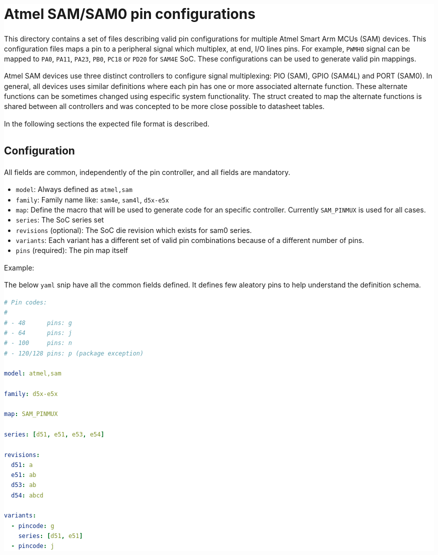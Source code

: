 # Atmel SAM/SAM0 pin configurations

This directory contains a set of files describing valid pin configurations for
multiple Atmel Smart Arm MCUs (SAM) devices. This configuration files maps a
pin to a peripheral signal which multiplex, at end, I/O lines pins. For example,
`PWMH0` signal can be mapped to `PA0`, `PA11`, `PA23`, `PB0`, `PC18` or `PD20`
for `SAM4E` SoC. These configurations can be used to generate valid pin
mappings.

Atmel SAM devices use three distinct controllers to configure signal
multiplexing: PIO (SAM), GPIO (SAM4L) and PORT (SAM0). In general, all devices
uses similar definitions where each pin has one or more associated alternate
function. These alternate functions can be sometimes changed using especific
system functionality. The struct created to map the alternate functions is
shared between all controllers and was concepted to be more close possible to
datasheet tables.

In the following sections the expected file format is described.

## Configuration

All fields are common, independently of the pin controller, and all fields are
mandatory.

- `model`: Always defined as `atmel,sam`
- `family`: Family name like: `sam4e`, `sam4l`, `d5x-e5x`
- `map`: Define the macro that will be used to generate code for an specific
  controller. Currently `SAM_PINMUX` is used for all cases.
- `series`: The SoC series set
- `revisions` (optional): The SoC die revision which exists for sam0 series.
- `variants`: Each variant has a different set of valid pin combinations because
  of a different number of pins.
- `pins` (required): The pin map itself

Example:

The below `yaml` snip have all the common fields defined. It defines few
aleatory pins to help understand the definition schema.

```yaml
# Pin codes:
#
# - 48      pins: g
# - 64      pins: j
# - 100     pins: n
# - 120/128 pins: p (package exception)

model: atmel,sam

family: d5x-e5x

map: SAM_PINMUX

series: [d51, e51, e53, e54]

revisions:
  d51: a
  e51: ab
  d53: ab
  d54: abcd

variants:
  - pincode: g
    series: [d51, e51]
  - pincode: j
```